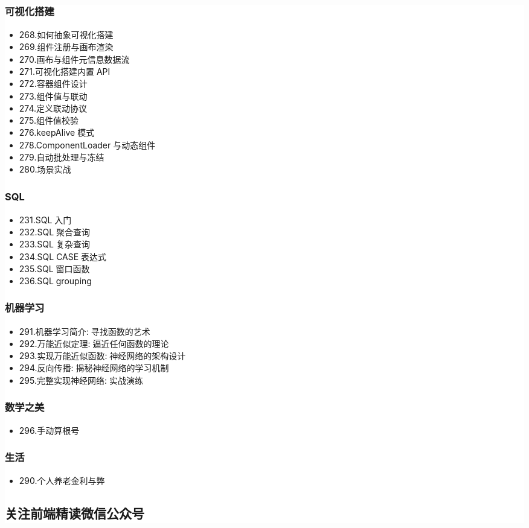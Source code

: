 ### 可视化搭建

-   268.如何抽象可视化搭建
-   269.组件注册与画布渲染
-   270.画布与组件元信息数据流
-   271.可视化搭建内置 API
-   272.容器组件设计
-   273.组件值与联动
-   274.定义联动协议
-   275.组件值校验
-   276.keepAlive 模式
-   278.ComponentLoader 与动态组件
-   279.自动批处理与冻结
-   280.场景实战

### SQL

-   231.SQL 入门
-   232.SQL 聚合查询
-   233.SQL 复杂查询
-   234.SQL CASE 表达式
-   235.SQL 窗口函数
-   236.SQL grouping

### 机器学习

-   291.机器学习简介: 寻找函数的艺术
-   292.万能近似定理: 逼近任何函数的理论
-   293.实现万能近似函数: 神经网络的架构设计
-   294.反向传播: 揭秘神经网络的学习机制
-   295.完整实现神经网络: 实战演练

### 数学之美

-   296.手动算根号

### 生活

-   290.个人养老金利与弊

关注前端精读微信公众号
-----------
